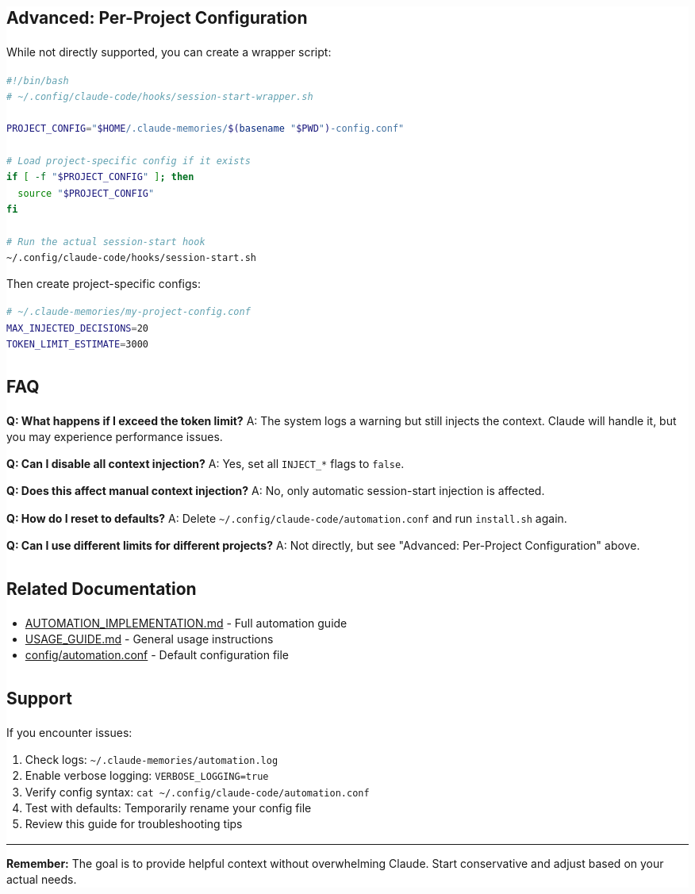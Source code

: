 ## Advanced: Per-Project Configuration

While not directly supported, you can create a wrapper script:

```bash
#!/bin/bash
# ~/.config/claude-code/hooks/session-start-wrapper.sh

PROJECT_CONFIG="$HOME/.claude-memories/$(basename "$PWD")-config.conf"

# Load project-specific config if it exists
if [ -f "$PROJECT_CONFIG" ]; then
  source "$PROJECT_CONFIG"
fi

# Run the actual session-start hook
~/.config/claude-code/hooks/session-start.sh
```

Then create project-specific configs:
```bash
# ~/.claude-memories/my-project-config.conf
MAX_INJECTED_DECISIONS=20
TOKEN_LIMIT_ESTIMATE=3000
```

## FAQ

**Q: What happens if I exceed the token limit?**
A: The system logs a warning but still injects the context. Claude will handle it, but you may experience performance issues.

**Q: Can I disable all context injection?**
A: Yes, set all `INJECT_*` flags to `false`.

**Q: Does this affect manual context injection?**
A: No, only automatic session-start injection is affected.

**Q: How do I reset to defaults?**
A: Delete `~/.config/claude-code/automation.conf` and run `install.sh` again.

**Q: Can I use different limits for different projects?**
A: Not directly, but see "Advanced: Per-Project Configuration" above.

## Related Documentation

- [AUTOMATION_IMPLEMENTATION.md](../AUTOMATION_IMPLEMENTATION.md) - Full automation guide
- [USAGE_GUIDE.md](../USAGE_GUIDE.md) - General usage instructions
- [config/automation.conf](../config/automation.conf) - Default configuration file

## Support

If you encounter issues:
1. Check logs: `~/.claude-memories/automation.log`
2. Enable verbose logging: `VERBOSE_LOGGING=true`
3. Verify config syntax: `cat ~/.config/claude-code/automation.conf`
4. Test with defaults: Temporarily rename your config file
5. Review this guide for troubleshooting tips

---

**Remember:** The goal is to provide helpful context without overwhelming Claude. Start conservative and adjust based on your actual needs.
